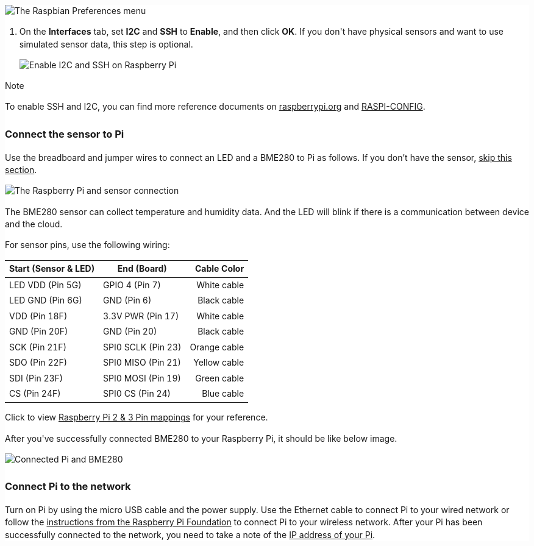    ![The Raspbian Preferences menu](media/iot-hub-raspberry-pi-kit-c-get-started/1_raspbian-preferences-menu.png)

1. On the **Interfaces** tab, set **I2C** and **SSH** to **Enable**, and then click **OK**. If you don't have physical sensors and want to use simulated sensor data, this step is optional.

   ![Enable I2C and SSH on Raspberry Pi](media/iot-hub-raspberry-pi-kit-c-get-started/2_enable-spi-ssh-on-raspberry-pi.png)

> [!NOTE] 
To enable SSH and I2C, you can find more reference documents on [raspberrypi.org](https://www.raspberrypi.org/documentation/remote-access/ssh/) and [RASPI-CONFIG](https://www.raspberrypi.org/documentation/configuration/raspi-config.md).

### Connect the sensor to Pi

Use the breadboard and jumper wires to connect an LED and a BME280 to Pi as follows. If you don’t have the sensor, [skip this section](#connect-pi-to-the-network).

![The Raspberry Pi and sensor connection](media/iot-hub-raspberry-pi-kit-c-get-started/3_raspberry-pi-sensor-connection.png)

The BME280 sensor can collect temperature and humidity data. And the LED will blink if there is a communication between device and the cloud. 

For sensor pins, use the following wiring:

| Start (Sensor & LED)     | End (Board)            | Cable Color   |
| -----------------------  | ---------------------- | ------------: |
| LED VDD (Pin 5G)         | GPIO 4 (Pin 7)         | White cable   |
| LED GND (Pin 6G)         | GND (Pin 6)            | Black cable   |
| VDD (Pin 18F)            | 3.3V PWR (Pin 17)      | White cable   |
| GND (Pin 20F)            | GND (Pin 20)           | Black cable   |
| SCK (Pin 21F)            | SPI0 SCLK (Pin 23)     | Orange cable  |
| SDO (Pin 22F)            | SPI0 MISO (Pin 21)     | Yellow cable  |
| SDI (Pin 23F)            | SPI0 MOSI (Pin 19)     | Green cable   |
| CS (Pin 24F)             | SPI0 CS (Pin 24)       | Blue cable    |

Click to view [Raspberry Pi 2 & 3 Pin mappings](https://developer.microsoft.com/windows/iot/docs/pinmappingsrpi) for your reference.

After you've successfully connected BME280 to your Raspberry Pi, it should be like below image.

![Connected Pi and BME280](media/iot-hub-raspberry-pi-kit-c-get-started/4_connected-pi.jpg)

### Connect Pi to the network

Turn on Pi by using the micro USB cable and the power supply. Use the Ethernet cable to connect Pi to your wired network or follow the [instructions from the Raspberry Pi Foundation](https://www.raspberrypi.org/learning/software-guide/wifi/) to connect Pi to your wireless network. After your Pi has been successfully connected to the network, you need to take a note of the [IP address of your Pi](https://learn.adafruit.com/adafruits-raspberry-pi-lesson-3-network-setup/finding-your-pis-ip-address).
